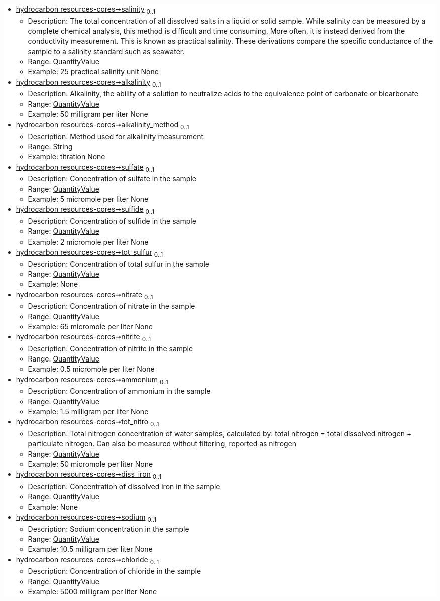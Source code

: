  * [hydrocarbon resources-cores➞salinity](hydrocarbon_resources_cores_salinity.md)  <sub>0..1</sub>
     * Description: The total concentration of all dissolved salts in a liquid or solid sample. While salinity can be measured by a complete chemical analysis, this method is difficult and time consuming. More often, it is instead derived from the conductivity measurement. This is known as practical salinity. These derivations compare the specific conductance of the sample to a salinity standard such as seawater.
     * Range: [QuantityValue](QuantityValue.md)
     * Example: 25 practical salinity unit None
 * [hydrocarbon resources-cores➞alkalinity](hydrocarbon_resources_cores_alkalinity.md)  <sub>0..1</sub>
     * Description: Alkalinity, the ability of a solution to neutralize acids to the equivalence point of carbonate or bicarbonate
     * Range: [QuantityValue](QuantityValue.md)
     * Example: 50 milligram per liter None
 * [hydrocarbon resources-cores➞alkalinity_method](hydrocarbon_resources_cores_alkalinity_method.md)  <sub>0..1</sub>
     * Description: Method used for alkalinity measurement
     * Range: [String](types/String.md)
     * Example: titration None
 * [hydrocarbon resources-cores➞sulfate](hydrocarbon_resources_cores_sulfate.md)  <sub>0..1</sub>
     * Description: Concentration of sulfate in the sample
     * Range: [QuantityValue](QuantityValue.md)
     * Example: 5 micromole per liter None
 * [hydrocarbon resources-cores➞sulfide](hydrocarbon_resources_cores_sulfide.md)  <sub>0..1</sub>
     * Description: Concentration of sulfide in the sample
     * Range: [QuantityValue](QuantityValue.md)
     * Example: 2 micromole per liter None
 * [hydrocarbon resources-cores➞tot_sulfur](hydrocarbon_resources_cores_tot_sulfur.md)  <sub>0..1</sub>
     * Description: Concentration of total sulfur in the sample
     * Range: [QuantityValue](QuantityValue.md)
     * Example:  None
 * [hydrocarbon resources-cores➞nitrate](hydrocarbon_resources_cores_nitrate.md)  <sub>0..1</sub>
     * Description: Concentration of nitrate in the sample
     * Range: [QuantityValue](QuantityValue.md)
     * Example: 65 micromole per liter None
 * [hydrocarbon resources-cores➞nitrite](hydrocarbon_resources_cores_nitrite.md)  <sub>0..1</sub>
     * Description: Concentration of nitrite in the sample
     * Range: [QuantityValue](QuantityValue.md)
     * Example: 0.5 micromole per liter None
 * [hydrocarbon resources-cores➞ammonium](hydrocarbon_resources_cores_ammonium.md)  <sub>0..1</sub>
     * Description: Concentration of ammonium in the sample
     * Range: [QuantityValue](QuantityValue.md)
     * Example: 1.5 milligram per liter None
 * [hydrocarbon resources-cores➞tot_nitro](hydrocarbon_resources_cores_tot_nitro.md)  <sub>0..1</sub>
     * Description: Total nitrogen concentration of water samples, calculated by: total nitrogen = total dissolved nitrogen + particulate nitrogen. Can also be measured without filtering, reported as nitrogen
     * Range: [QuantityValue](QuantityValue.md)
     * Example: 50 micromole per liter None
 * [hydrocarbon resources-cores➞diss_iron](hydrocarbon_resources_cores_diss_iron.md)  <sub>0..1</sub>
     * Description: Concentration of dissolved iron in the sample
     * Range: [QuantityValue](QuantityValue.md)
     * Example:  None
 * [hydrocarbon resources-cores➞sodium](hydrocarbon_resources_cores_sodium.md)  <sub>0..1</sub>
     * Description: Sodium concentration in the sample
     * Range: [QuantityValue](QuantityValue.md)
     * Example: 10.5 milligram per liter None
 * [hydrocarbon resources-cores➞chloride](hydrocarbon_resources_cores_chloride.md)  <sub>0..1</sub>
     * Description: Concentration of chloride in the sample
     * Range: [QuantityValue](QuantityValue.md)
     * Example: 5000 milligram per liter None